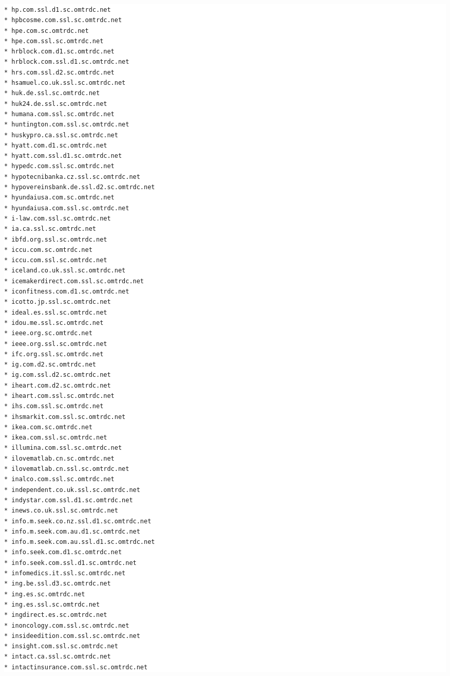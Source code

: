     * hp.com.ssl.d1.sc.omtrdc.net
    * hpbcosme.com.ssl.sc.omtrdc.net
    * hpe.com.sc.omtrdc.net
    * hpe.com.ssl.sc.omtrdc.net
    * hrblock.com.d1.sc.omtrdc.net
    * hrblock.com.ssl.d1.sc.omtrdc.net
    * hrs.com.ssl.d2.sc.omtrdc.net
    * hsamuel.co.uk.ssl.sc.omtrdc.net
    * huk.de.ssl.sc.omtrdc.net
    * huk24.de.ssl.sc.omtrdc.net
    * humana.com.ssl.sc.omtrdc.net
    * huntington.com.ssl.sc.omtrdc.net
    * huskypro.ca.ssl.sc.omtrdc.net
    * hyatt.com.d1.sc.omtrdc.net
    * hyatt.com.ssl.d1.sc.omtrdc.net
    * hypedc.com.ssl.sc.omtrdc.net
    * hypotecnibanka.cz.ssl.sc.omtrdc.net
    * hypovereinsbank.de.ssl.d2.sc.omtrdc.net
    * hyundaiusa.com.sc.omtrdc.net
    * hyundaiusa.com.ssl.sc.omtrdc.net
    * i-law.com.ssl.sc.omtrdc.net
    * ia.ca.ssl.sc.omtrdc.net
    * ibfd.org.ssl.sc.omtrdc.net
    * iccu.com.sc.omtrdc.net
    * iccu.com.ssl.sc.omtrdc.net
    * iceland.co.uk.ssl.sc.omtrdc.net
    * icemakerdirect.com.ssl.sc.omtrdc.net
    * iconfitness.com.d1.sc.omtrdc.net
    * icotto.jp.ssl.sc.omtrdc.net
    * ideal.es.ssl.sc.omtrdc.net
    * idou.me.ssl.sc.omtrdc.net
    * ieee.org.sc.omtrdc.net
    * ieee.org.ssl.sc.omtrdc.net
    * ifc.org.ssl.sc.omtrdc.net
    * ig.com.d2.sc.omtrdc.net
    * ig.com.ssl.d2.sc.omtrdc.net
    * iheart.com.d2.sc.omtrdc.net
    * iheart.com.ssl.sc.omtrdc.net
    * ihs.com.ssl.sc.omtrdc.net
    * ihsmarkit.com.ssl.sc.omtrdc.net
    * ikea.com.sc.omtrdc.net
    * ikea.com.ssl.sc.omtrdc.net
    * illumina.com.ssl.sc.omtrdc.net
    * ilovematlab.cn.sc.omtrdc.net
    * ilovematlab.cn.ssl.sc.omtrdc.net
    * inalco.com.ssl.sc.omtrdc.net
    * independent.co.uk.ssl.sc.omtrdc.net
    * indystar.com.ssl.d1.sc.omtrdc.net
    * inews.co.uk.ssl.sc.omtrdc.net
    * info.m.seek.co.nz.ssl.d1.sc.omtrdc.net
    * info.m.seek.com.au.d1.sc.omtrdc.net
    * info.m.seek.com.au.ssl.d1.sc.omtrdc.net
    * info.seek.com.d1.sc.omtrdc.net
    * info.seek.com.ssl.d1.sc.omtrdc.net
    * infomedics.it.ssl.sc.omtrdc.net
    * ing.be.ssl.d3.sc.omtrdc.net
    * ing.es.sc.omtrdc.net
    * ing.es.ssl.sc.omtrdc.net
    * ingdirect.es.sc.omtrdc.net
    * inoncology.com.ssl.sc.omtrdc.net
    * insideedition.com.ssl.sc.omtrdc.net
    * insight.com.ssl.sc.omtrdc.net
    * intact.ca.ssl.sc.omtrdc.net
    * intactinsurance.com.ssl.sc.omtrdc.net